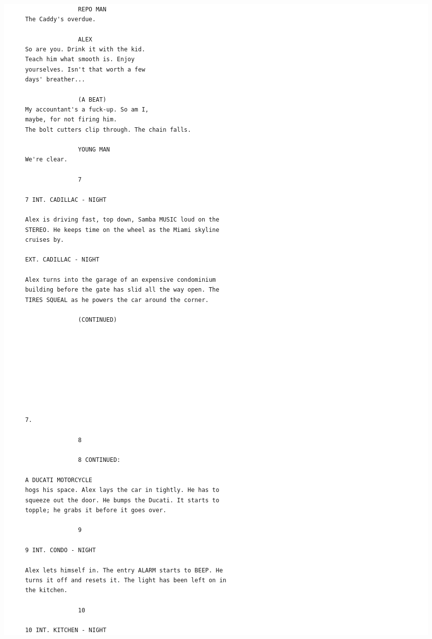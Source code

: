                          REPO MAN
          The Caddy's overdue.

                         ALEX
          So are you. Drink it with the kid.
          Teach him what smooth is. Enjoy
          yourselves. Isn't that worth a few
          days' breather...

                         (A BEAT)
          My accountant's a fuck-up. So am I,
          maybe, for not firing him.
          The bolt cutters clip through. The chain falls.

                         YOUNG MAN
          We're clear.

                         7

          7 INT. CADILLAC - NIGHT

          Alex is driving fast, top down, Samba MUSIC loud on the
          STEREO. He keeps time on the wheel as the Miami skyline
          cruises by.

          EXT. CADILLAC - NIGHT

          Alex turns into the garage of an expensive condominium
          building before the gate has slid all the way open. The
          TIRES SQUEAL as he powers the car around the corner.

                         (CONTINUED)

                         

                         

                         

                         

          7.

                         8

                         8 CONTINUED:

          A DUCATI MOTORCYCLE
          hogs his space. Alex lays the car in tightly. He has to
          squeeze out the door. He bumps the Ducati. It starts to
          topple; he grabs it before it goes over.

                         9

          9 INT. CONDO - NIGHT

          Alex lets himself in. The entry ALARM starts to BEEP. He
          turns it off and resets it. The light has been left on in
          the kitchen.

                         10

          10 INT. KITCHEN - NIGHT
